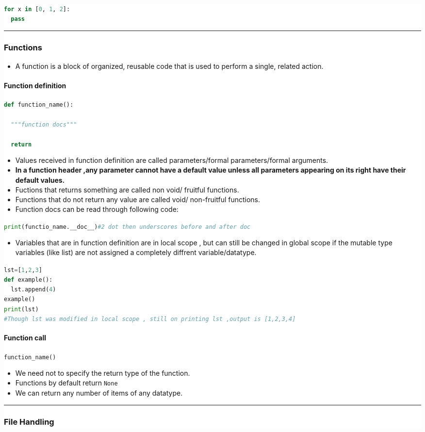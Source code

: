 ```py
for x in [0, 1, 2]:
  pass
```
****

### Functions

* A function is a block of organized, reusable code that is used to perform a single, related action.
#### Function definition

```py
def function_name():

  """function docs"""

  return
```
* Values received in function definition are called parameters/formal parameters/formal arguments.
* **In a function header ,any parameter cannot have a default value unless all parameters appearing on its right have their default values.**
* Fuctions that returns something are called non void/ fruitful functions.
* Functions that do not return any value are called void/ non-fruitful functions.
* Function docs can be read through following code:
  
```py
print(functio_name.__doc__)#2 dot then underscores before and after doc
```
* Variables that are in function definition are in local scope , but can still be changed in global scope if the mutable type variables (like list) are not assigned a completely diffrent variable/datatype.

```py
lst=[1,2,3]
def example():
  lst.append(4)
example()
print(lst)
#Though lst was modified in local scope , still on printing lst ,output is [1,2,3,4]
```

#### Function call

```py 
function_name()
```

* We need not to specify the return type of the function.
* Functions by default return `None` 
* We can return any number of items of any datatype.

****

### File Handling
